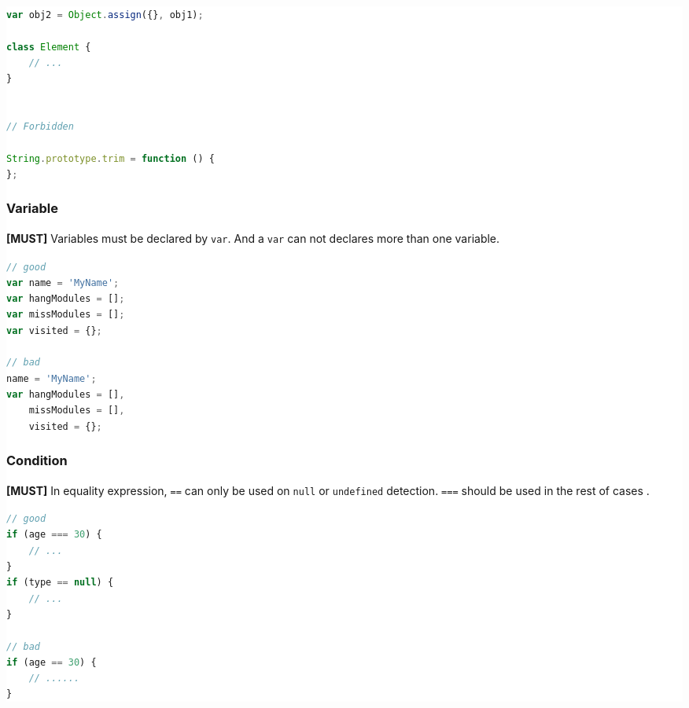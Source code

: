 ```js
var obj2 = Object.assign({}, obj1);

class Element {
    // ...
}


// Forbidden

String.prototype.trim = function () {
};
```


### Variable

**[MUST]** Variables must be declared by `var`. And a `var` can not declares more than one variable.

```js
// good
var name = 'MyName';
var hangModules = [];
var missModules = [];
var visited = {};

// bad
name = 'MyName';
var hangModules = [],
    missModules = [],
    visited = {};
```


### Condition

**[MUST]** In equality expression, `==` can only be used on `null` or `undefined` detection. `===` should be used in the rest of cases .

```js
// good
if (age === 30) {
    // ...
}
if (type == null) {
    // ...
}

// bad
if (age == 30) {
    // ......
}
```
